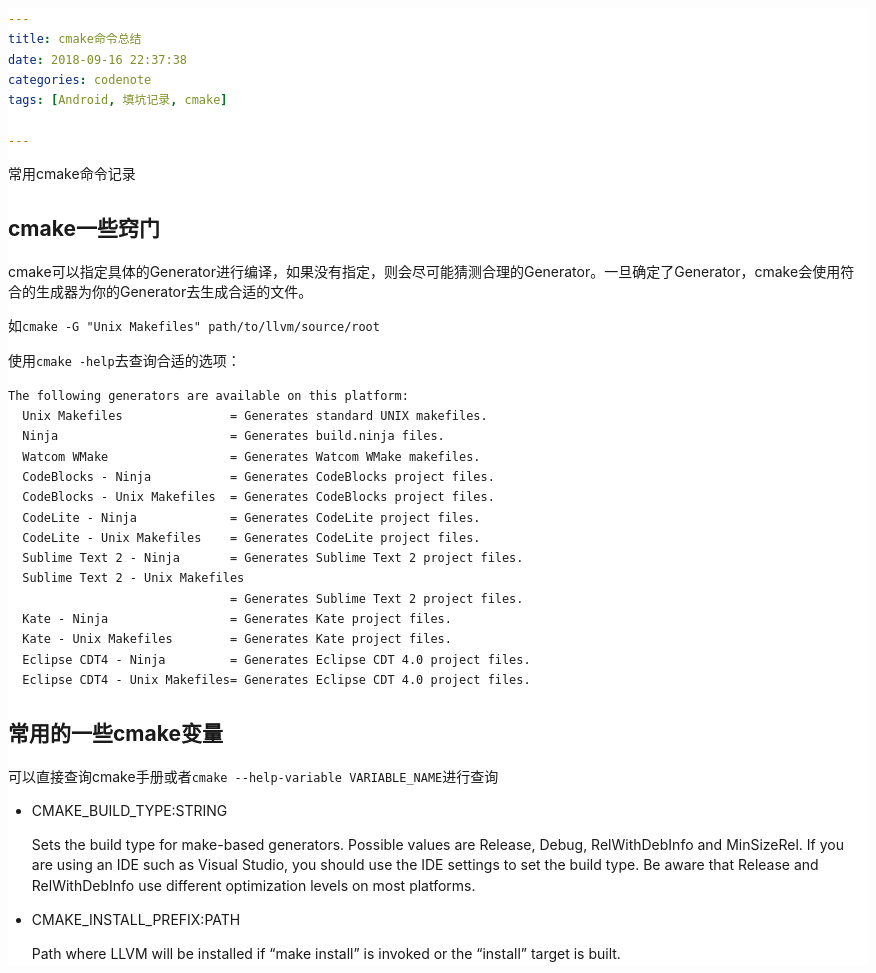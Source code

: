 ```yaml
---
title: cmake命令总结
date: 2018-09-16 22:37:38
categories: codenote
tags: [Android, 填坑记录, cmake]

---
```

常用cmake命令记录



## cmake一些窍门

cmake可以指定具体的Generator进行编译，如果没有指定，则会尽可能猜测合理的Generator。一旦确定了Generator，cmake会使用符合的生成器为你的Generator去生成合适的文件。

如`cmake -G "Unix Makefiles" path/to/llvm/source/root`

使用`cmake -help`去查询合适的选项：

```
The following generators are available on this platform:
  Unix Makefiles               = Generates standard UNIX makefiles.
  Ninja                        = Generates build.ninja files.
  Watcom WMake                 = Generates Watcom WMake makefiles.
  CodeBlocks - Ninja           = Generates CodeBlocks project files.
  CodeBlocks - Unix Makefiles  = Generates CodeBlocks project files.
  CodeLite - Ninja             = Generates CodeLite project files.
  CodeLite - Unix Makefiles    = Generates CodeLite project files.
  Sublime Text 2 - Ninja       = Generates Sublime Text 2 project files.
  Sublime Text 2 - Unix Makefiles
                               = Generates Sublime Text 2 project files.
  Kate - Ninja                 = Generates Kate project files.
  Kate - Unix Makefiles        = Generates Kate project files.
  Eclipse CDT4 - Ninja         = Generates Eclipse CDT 4.0 project files.
  Eclipse CDT4 - Unix Makefiles= Generates Eclipse CDT 4.0 project files.	
```



## 常用的一些cmake变量

可以直接查询cmake手册或者`cmake --help-variable VARIABLE_NAME`进行查询

- CMAKE_BUILD_TYPE:STRING

  Sets the build type for make-based generators. Possible values are Release, Debug, RelWithDebInfo and MinSizeRel. If you are using an IDE such as Visual Studio, you should use the IDE settings to set the build type. Be aware that Release and RelWithDebInfo use different optimization levels on most platforms.

- CMAKE_INSTALL_PREFIX:PATH

  Path where LLVM will be installed if “make install” is invoked or the “install” target is built.
